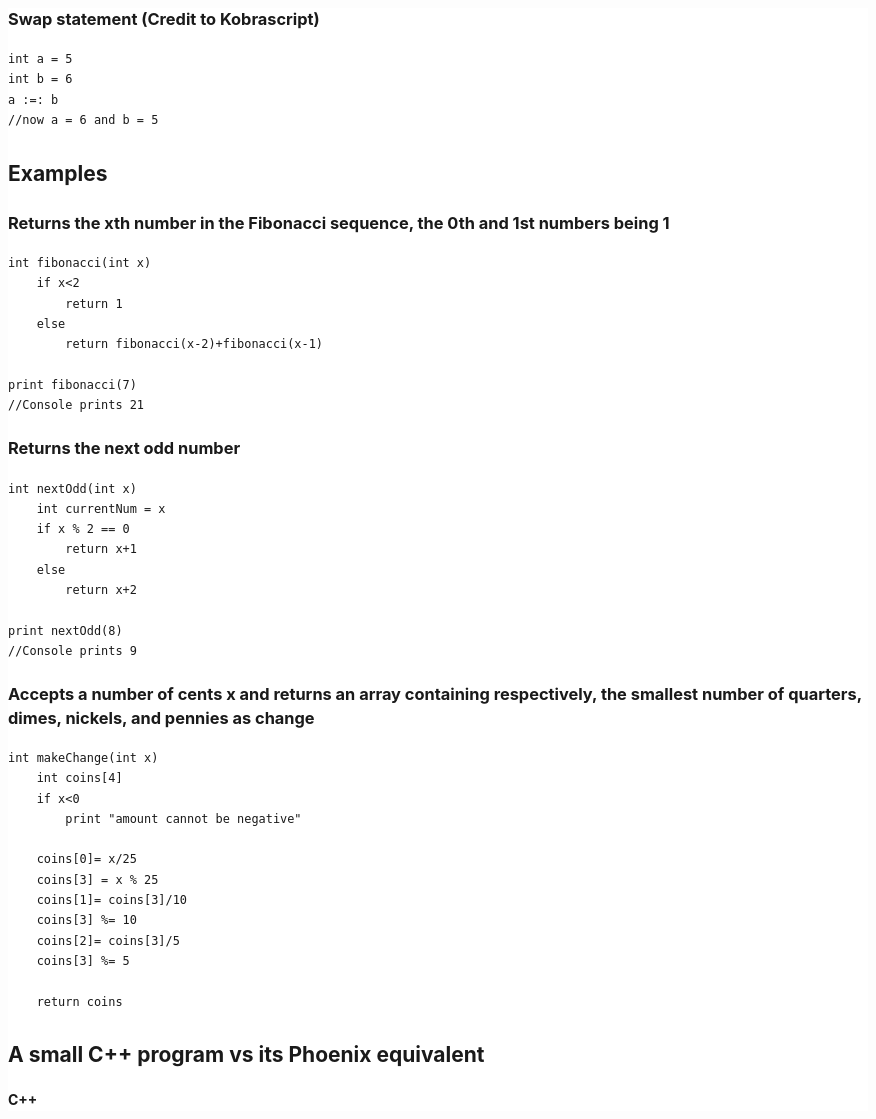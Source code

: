 ### Swap statement (Credit to Kobrascript)
	int a = 5
	int b = 6
	a :=: b
	//now a = 6 and b = 5


## Examples
### Returns the xth number in the Fibonacci sequence, the 0th and 1st numbers being 1
	int fibonacci(int x)
		if x<2
			return 1
		else
			return fibonacci(x-2)+fibonacci(x-1)

	print fibonacci(7)
	//Console prints 21

### Returns the next odd number
	int nextOdd(int x)
		int currentNum = x
		if x % 2 == 0
			return x+1
		else
			return x+2

	print nextOdd(8)
	//Console prints 9

### Accepts a number of cents x and returns an array containing respectively, the smallest number of quarters, dimes, nickels, and pennies as change

	int makeChange(int x)
		int coins[4]
		if x<0
			print "amount cannot be negative"

		coins[0]= x/25
		coins[3] = x % 25
		coins[1]= coins[3]/10
		coins[3] %= 10
		coins[2]= coins[3]/5
		coins[3] %= 5

		return coins

## A small C++ program vs its Phoenix equivalent

#### C++
	